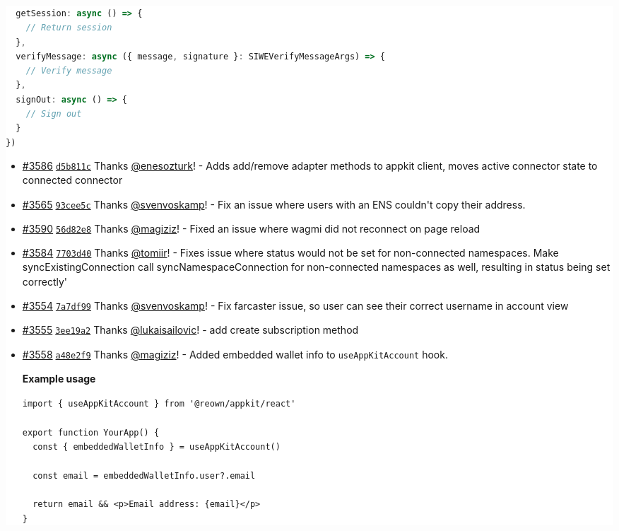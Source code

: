   ```ts
    getSession: async () => {
      // Return session
    },
    verifyMessage: async ({ message, signature }: SIWEVerifyMessageArgs) => {
      // Verify message
    },
    signOut: async () => {
      // Sign out
    }
  })
  ```

- [#3586](https://github.com/reown-com/appkit/pull/3586) [`d5b811c`](https://github.com/reown-com/appkit/commit/d5b811c666e41846fd5798116e7c93606b4b992f) Thanks [@enesozturk](https://github.com/enesozturk)! - Adds add/remove adapter methods to appkit client, moves active connector state to connected connector

- [#3565](https://github.com/reown-com/appkit/pull/3565) [`93cee5c`](https://github.com/reown-com/appkit/commit/93cee5c44e6f30f3594bc7c5a4029dc1f05503f1) Thanks [@svenvoskamp](https://github.com/svenvoskamp)! - Fix an issue where users with an ENS couldn't copy their address.

- [#3590](https://github.com/reown-com/appkit/pull/3590) [`56d82e8`](https://github.com/reown-com/appkit/commit/56d82e8b04fb49d586f65f6e20fdd788e83000d5) Thanks [@magiziz](https://github.com/magiziz)! - Fixed an issue where wagmi did not reconnect on page reload

- [#3584](https://github.com/reown-com/appkit/pull/3584) [`7703d40`](https://github.com/reown-com/appkit/commit/7703d409b6107c7fd61228fc1f1576d1b8503ce5) Thanks [@tomiir](https://github.com/tomiir)! - Fixes issue where status would not be set for non-connected namespaces. Make syncExistingConnection call syncNamespaceConnection for non-connected namespaces as well, resulting in status being set correctly'

- [#3554](https://github.com/reown-com/appkit/pull/3554) [`7a7df99`](https://github.com/reown-com/appkit/commit/7a7df99625721759f2b426e6d8c3d1b13749a2cb) Thanks [@svenvoskamp](https://github.com/svenvoskamp)! - Fix farcaster issue, so user can see their correct username in account view

- [#3555](https://github.com/reown-com/appkit/pull/3555) [`3ee19a2`](https://github.com/reown-com/appkit/commit/3ee19a227540bb496aa1b319d64f0306a82ce5dd) Thanks [@lukaisailovic](https://github.com/lukaisailovic)! - add create subscription method

- [#3558](https://github.com/reown-com/appkit/pull/3558) [`a48e2f9`](https://github.com/reown-com/appkit/commit/a48e2f9067bdbe85b87ff1d720cb898dbc0ed3cd) Thanks [@magiziz](https://github.com/magiziz)! - Added embedded wallet info to `useAppKitAccount` hook.

  **Example usage**

  ```tsx
  import { useAppKitAccount } from '@reown/appkit/react'

  export function YourApp() {
    const { embeddedWalletInfo } = useAppKitAccount()

    const email = embeddedWalletInfo.user?.email

    return email && <p>Email address: {email}</p>
  }
  ```
